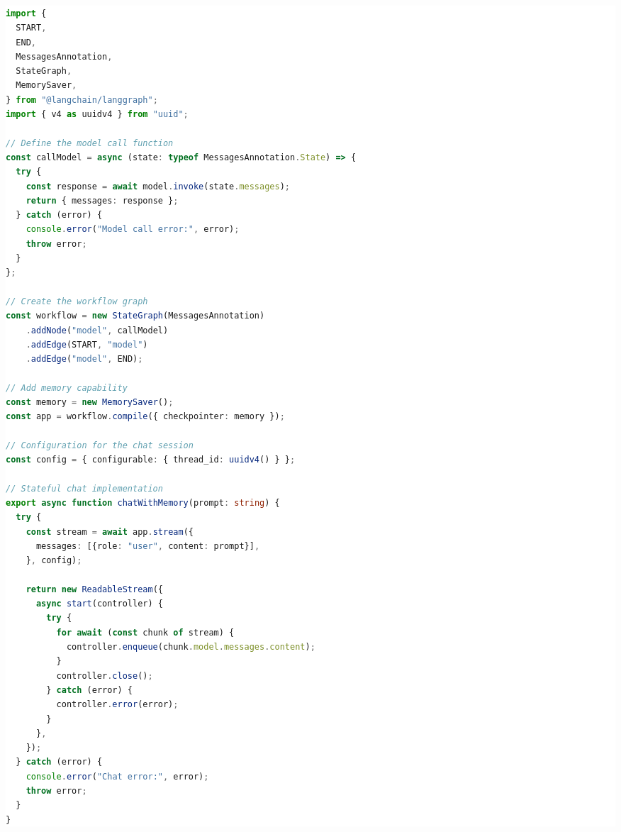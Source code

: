 ```typescript
import {
  START,
  END,
  MessagesAnnotation,
  StateGraph,
  MemorySaver,
} from "@langchain/langgraph";
import { v4 as uuidv4 } from "uuid";

// Define the model call function
const callModel = async (state: typeof MessagesAnnotation.State) => {
  try {
    const response = await model.invoke(state.messages);
    return { messages: response };
  } catch (error) {
    console.error("Model call error:", error);
    throw error;
  }
};

// Create the workflow graph
const workflow = new StateGraph(MessagesAnnotation)
    .addNode("model", callModel)
    .addEdge(START, "model")
    .addEdge("model", END);

// Add memory capability
const memory = new MemorySaver();
const app = workflow.compile({ checkpointer: memory });

// Configuration for the chat session
const config = { configurable: { thread_id: uuidv4() } };

// Stateful chat implementation
export async function chatWithMemory(prompt: string) {
  try {
    const stream = await app.stream({
      messages: [{role: "user", content: prompt}],
    }, config);

    return new ReadableStream({
      async start(controller) {
        try {
          for await (const chunk of stream) {
            controller.enqueue(chunk.model.messages.content);
          }
          controller.close();
        } catch (error) {
          controller.error(error);
        }
      },
    });
  } catch (error) {
    console.error("Chat error:", error);
    throw error;
  }
}
```
